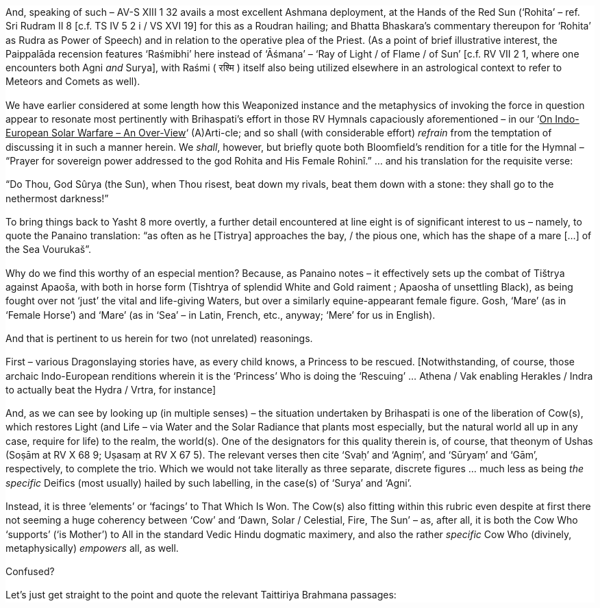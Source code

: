 And, speaking of such – AV-S XIII 1 32 avails a most excellent Ashmana deployment, at the Hands of the Red Sun (‘Rohita’ – ref. Sri Rudram II 8 \[c.f. TS IV 5 2 i / VS XVI 19\] for this as a Roudran hailing; and Bhatta Bhaskara’s commentary thereupon for ‘Rohita’ as Rudra as Power of Speech) and in relation to the operative plea of the Priest. (As a point of brief illustrative interest, the Paippalāda recension features ‘Raśmibhi’ here instead of ‘Āśmana’ – ‘Ray of Light / of Flame / of Sun’ \[c.f. RV VII 2 1, where one encounters both Agni *and* Surya\], with Raśmi ( रश्मि ) itself also being utilized elsewhere in an astrological context to refer to Meteors and Comets as well).

We have earlier considered at some length how this Weaponized instance and the metaphysics of invoking the force in question appear to resonate most pertinently with Brihaspati’s effort in those RV Hymnals capaciously aforementioned – in our ‘[On Indo-European Solar Warfare – An Over-View](https://aryaakasha.com/2022/10/31/on-indo-european-solar-warfare-an-over-view/)‘ (A)Arti-cle; and so shall (with considerable effort) *refrain* from the temptation of discussing it in such a manner herein. We *shall*, however, but briefly quote both Bloomfield’s rendition for a title for the Hymnal – “Prayer for sovereign power addressed to the god Rohita and His Female Rohinî.” … and his translation for the requisite verse:

“Do Thou, God Sûrya (the Sun), when Thou risest, beat down my rivals, beat them down with a stone: they shall go to the nethermost darkness!”

To bring things back to Yasht 8 more overtly, a further detail encountered at line eight is of significant interest to us – namely, to quote the Panaino translation: “as often as he \[Tistrya\] approaches the bay, / the pious one, which has the shape of a mare \[…\] of the Sea Vourukaš”.

Why do we find this worthy of an especial mention? Because, as Panaino notes – it effectively sets up the combat of Tištrya against Apaoša, with both in horse form (Tishtrya of splendid White and Gold raiment ; Apaosha of unsettling Black), as being fought over not ‘just’ the vital and life-giving Waters, but over a similarly equine-appearant female figure. Gosh, ‘Mare’ (as in ‘Female Horse’) and ‘Mare’ (as in ‘Sea’ – in Latin, French, etc., anyway; ‘Mere’ for us in English).

And that is pertinent to us herein for two (not unrelated) reasonings.

First – various Dragonslaying stories have, as every child knows, a Princess to be rescued. \[Notwithstanding, of course, those archaic Indo-European renditions wherein it is the ‘Princess’ Who is doing the ‘Rescuing’ … Athena / Vak enabling Herakles / Indra to actually beat the Hydra / Vrtra, for instance\]

And, as we can see by looking up (in multiple senses) – the situation undertaken by Brihaspati is one of the liberation of Cow(s), which restores Light (and Life – via Water and the Solar Radiance that plants most especially, but the natural world all up in any case, require for life) to the realm, the world(s). One of the designators for this quality therein is, of course, that theonym of Ushas (Soṣām at RV X 68 9; Uṣasaṃ at RV X 67 5). The relevant verses then cite ‘Svaḥ’ and ‘Agniṃ’, and ‘Sūryaṃ’ and ‘Gām’, respectively, to complete the trio. Which we would not take literally as three separate, discrete figures … much less as being *the specific* Deifics (most usually) hailed by such labelling, in the case(s) of ‘Surya’ and ‘Agni’. 

Instead, it is three ‘elements’ or ‘facings’ to That Which Is Won. The Cow(s) also fitting within this rubric even despite at first there not seeming a huge coherency between ‘Cow’ and ‘Dawn, Solar / Celestial, Fire, The Sun’ – as, after all, it is both the Cow Who ‘supports’ (‘is Mother’) to All in the standard Vedic Hindu dogmatic maximery, and also the rather *specific* Cow Who (divinely, metaphysically) *empowers* all, as well.

Confused?

Let’s just get straight to the point and quote the relevant Taittiriya Brahmana passages:

